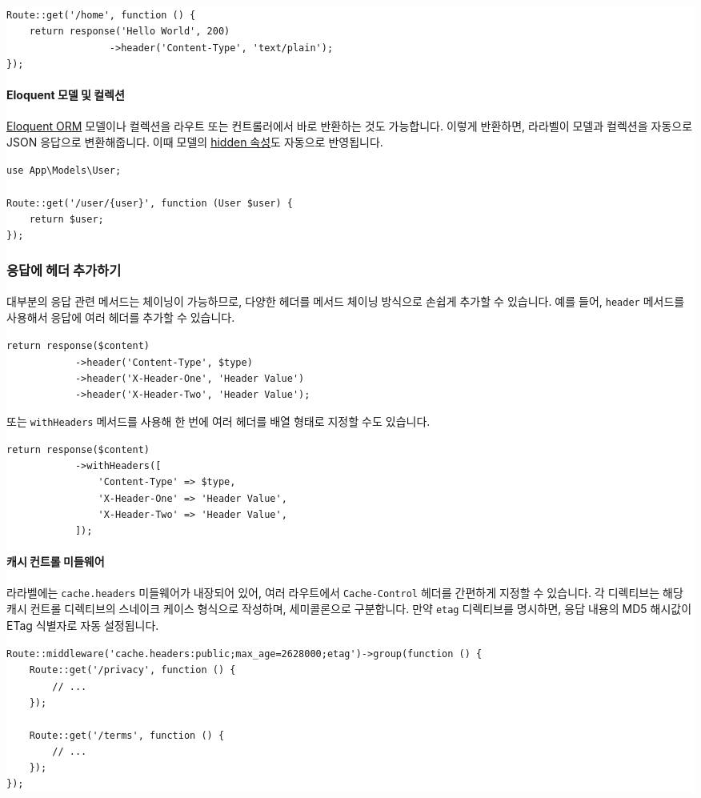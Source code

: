 ```
Route::get('/home', function () {
    return response('Hello World', 200)
                  ->header('Content-Type', 'text/plain');
});
```

<a name="eloquent-models-and-collections"></a>
#### Eloquent 모델 및 컬렉션

[Eloquent ORM](/docs/8.x/eloquent) 모델이나 컬렉션을 라우트 또는 컨트롤러에서 바로 반환하는 것도 가능합니다. 이렇게 반환하면, 라라벨이 모델과 컬렉션을 자동으로 JSON 응답으로 변환해줍니다. 이때 모델의 [hidden 속성](/docs/8.x/eloquent-serialization#hiding-attributes-from-json)도 자동으로 반영됩니다.

```
use App\Models\User;

Route::get('/user/{user}', function (User $user) {
    return $user;
});
```

<a name="attaching-headers-to-responses"></a>
### 응답에 헤더 추가하기

대부분의 응답 관련 메서드는 체이닝이 가능하므로, 다양한 헤더를 메서드 체이닝 방식으로 손쉽게 추가할 수 있습니다. 예를 들어, `header` 메서드를 사용해서 응답에 여러 헤더를 추가할 수 있습니다.

```
return response($content)
            ->header('Content-Type', $type)
            ->header('X-Header-One', 'Header Value')
            ->header('X-Header-Two', 'Header Value');
```

또는 `withHeaders` 메서드를 사용해 한 번에 여러 헤더를 배열 형태로 지정할 수도 있습니다.

```
return response($content)
            ->withHeaders([
                'Content-Type' => $type,
                'X-Header-One' => 'Header Value',
                'X-Header-Two' => 'Header Value',
            ]);
```

<a name="cache-control-middleware"></a>
#### 캐시 컨트롤 미들웨어

라라벨에는 `cache.headers` 미들웨어가 내장되어 있어, 여러 라우트에서 `Cache-Control` 헤더를 간편하게 지정할 수 있습니다. 각 디렉티브는 해당 캐시 컨트롤 디렉티브의 스네이크 케이스 형식으로 작성하며, 세미콜론으로 구분합니다. 만약 `etag` 디렉티브를 명시하면, 응답 내용의 MD5 해시값이 ETag 식별자로 자동 설정됩니다.

```
Route::middleware('cache.headers:public;max_age=2628000;etag')->group(function () {
    Route::get('/privacy', function () {
        // ...
    });

    Route::get('/terms', function () {
        // ...
    });
});
```
